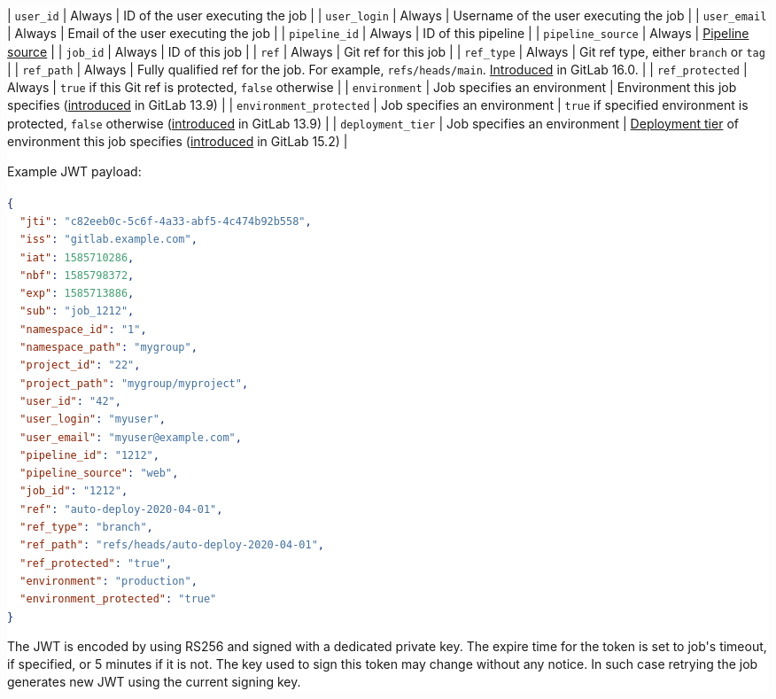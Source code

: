 | `user_id`               | Always                       | ID of the user executing the job                                                                                                                                                                     |
| `user_login`            | Always                       | Username of the user executing the job                                                                                                                                                               |
| `user_email`            | Always                       | Email of the user executing the job                                                                                                                                                                  |
| `pipeline_id`           | Always                       | ID of this pipeline                                                                                                                                                                                  |
| `pipeline_source`       | Always                       | [Pipeline source](../../jobs/job_control.md#common-if-clauses-for-rules)                                                                                                                             |
| `job_id`                | Always                       | ID of this job                                                                                                                                                                                       |
| `ref`                   | Always                       | Git ref for this job                                                                                                                                                                                 |
| `ref_type`              | Always                       | Git ref type, either `branch` or `tag`                                                                                                                                                               |
| `ref_path`              | Always                       | Fully qualified ref for the job. For example, `refs/heads/main`. [Introduced](https://gitlab.com/gitlab-org/gitlab/-/merge_requests/119075) in GitLab 16.0. |
| `ref_protected`         | Always                       | `true` if this Git ref is protected, `false` otherwise                                                                                                                                               |
| `environment`           | Job specifies an environment | Environment this job specifies ([introduced](https://gitlab.com/gitlab-org/gitlab/-/issues/294440) in GitLab 13.9)                                                                                   |
| `environment_protected` | Job specifies an environment | `true` if specified environment is protected, `false` otherwise ([introduced](https://gitlab.com/gitlab-org/gitlab/-/issues/294440) in GitLab 13.9)                                                  |
| `deployment_tier`       | Job specifies an environment | [Deployment tier](../../environments/index.md#deployment-tier-of-environments) of environment this job specifies ([introduced](https://gitlab.com/gitlab-org/gitlab/-/issues/363590) in GitLab 15.2) |

Example JWT payload:

```json
{
  "jti": "c82eeb0c-5c6f-4a33-abf5-4c474b92b558",
  "iss": "gitlab.example.com",
  "iat": 1585710286,
  "nbf": 1585798372,
  "exp": 1585713886,
  "sub": "job_1212",
  "namespace_id": "1",
  "namespace_path": "mygroup",
  "project_id": "22",
  "project_path": "mygroup/myproject",
  "user_id": "42",
  "user_login": "myuser",
  "user_email": "myuser@example.com",
  "pipeline_id": "1212",
  "pipeline_source": "web",
  "job_id": "1212",
  "ref": "auto-deploy-2020-04-01",
  "ref_type": "branch",
  "ref_path": "refs/heads/auto-deploy-2020-04-01",
  "ref_protected": "true",
  "environment": "production",
  "environment_protected": "true"
}
```

The JWT is encoded by using RS256 and signed with a dedicated private key. The expire time for the token is set to job's timeout, if specified, or 5 minutes if it is not. The key used to sign this token may change without any notice. In such case retrying the job generates new JWT using the current signing key.
